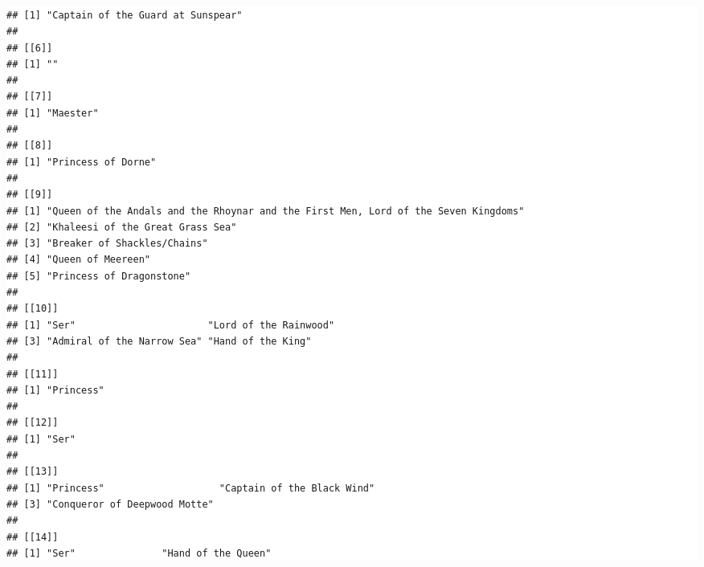     ## [1] "Captain of the Guard at Sunspear"
    ## 
    ## [[6]]
    ## [1] ""
    ## 
    ## [[7]]
    ## [1] "Maester"
    ## 
    ## [[8]]
    ## [1] "Princess of Dorne"
    ## 
    ## [[9]]
    ## [1] "Queen of the Andals and the Rhoynar and the First Men, Lord of the Seven Kingdoms"
    ## [2] "Khaleesi of the Great Grass Sea"                                                  
    ## [3] "Breaker of Shackles/Chains"                                                       
    ## [4] "Queen of Meereen"                                                                 
    ## [5] "Princess of Dragonstone"                                                          
    ## 
    ## [[10]]
    ## [1] "Ser"                       "Lord of the Rainwood"     
    ## [3] "Admiral of the Narrow Sea" "Hand of the King"         
    ## 
    ## [[11]]
    ## [1] "Princess"
    ## 
    ## [[12]]
    ## [1] "Ser"
    ## 
    ## [[13]]
    ## [1] "Princess"                    "Captain of the Black Wind"  
    ## [3] "Conqueror of Deepwood Motte"
    ## 
    ## [[14]]
    ## [1] "Ser"               "Hand of the Queen"